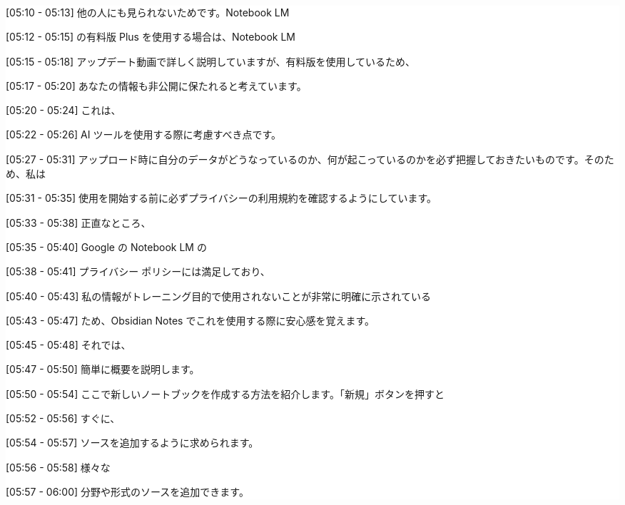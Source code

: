 [05:10 - 05:13]
他の人にも見られないためです。Notebook LM

[05:12 - 05:15]
の有料版 Plus を使用する場合は、Notebook LM

[05:15 - 05:18]
アップデート動画で詳しく説明していますが、有料版を使用しているため、

[05:17 - 05:20]
あなたの情報も非公開に保たれると考えています。

[05:20 - 05:24]
これは、

[05:22 - 05:26]
AI ツールを使用する際に考慮すべき点です。

[05:27 - 05:31]
アップロード時に自分のデータがどうなっているのか、何が起こっているのかを必ず把握しておきたいものです。そのため、私は

[05:31 - 05:35]
使用を開始する前に必ずプライバシーの利用規約を確認するようにしています。

[05:33 - 05:38]
正直なところ、

[05:35 - 05:40]
Google の Notebook LM の

[05:38 - 05:41]
プライバシー ポリシーには満足しており、

[05:40 - 05:43]
私の情報がトレーニング目的で使用されないことが非常に明確に示されている

[05:43 - 05:47]
ため、Obsidian Notes でこれを使用する際に安心感を覚えます。

[05:45 - 05:48]
それでは、

[05:47 - 05:50]
簡単に概要を説明します。

[05:50 - 05:54]
ここで新しいノートブックを作成する方法を紹介します。「新規」ボタンを押すと

[05:52 - 05:56]
すぐに、

[05:54 - 05:57]
ソースを追加するように求められます。

[05:56 - 05:58]
様々な

[05:57 - 06:00]
分野や形式のソースを追加できます。
